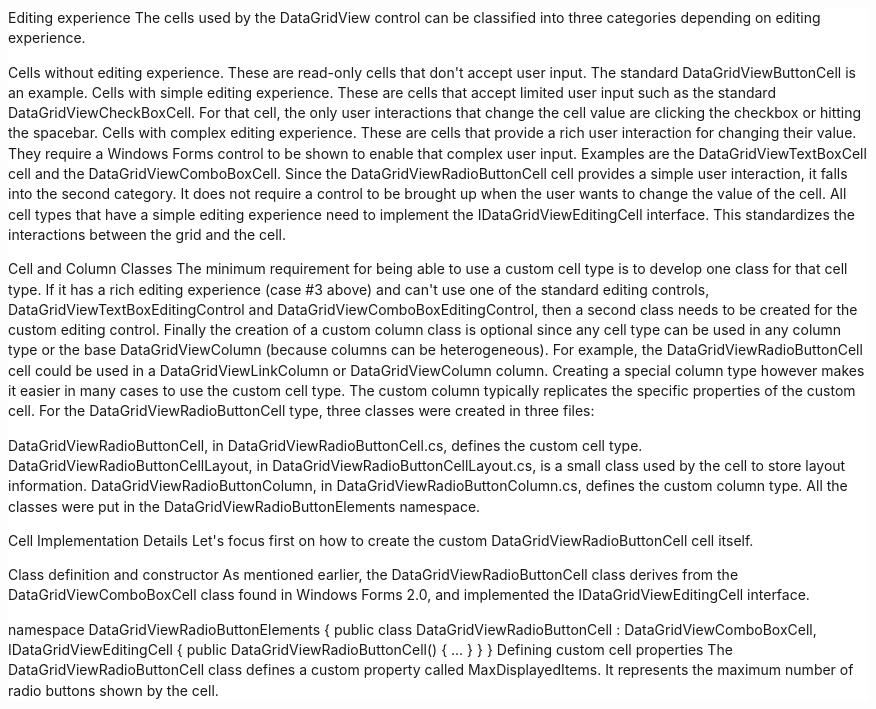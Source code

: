 Editing experience
The cells used by the DataGridView control can be classified into three categories depending on editing experience.

Cells without editing experience. These are read-only cells that don't accept user input. The standard DataGridViewButtonCell is an example.
Cells with simple editing experience. These are cells that accept limited user input such as the standard DataGridViewCheckBoxCell. For that cell, the only user interactions that change the cell value are clicking the checkbox or hitting the spacebar.
Cells with complex editing experience. These are cells that provide a rich user interaction for changing their value. They require a Windows Forms control to be shown to enable that complex user input. Examples are the DataGridViewTextBoxCell cell and the DataGridViewComboBoxCell.
Since the DataGridViewRadioButtonCell cell provides a simple user interaction, it falls into the second category. It does not require a control to be brought up when the user wants to change the value of the cell. All cell types that have a simple editing experience need to implement the IDataGridViewEditingCell interface. This standardizes the interactions between the grid and the cell.

Cell and Column Classes
The minimum requirement for being able to use a custom cell type is to develop one class for that cell type. If it has a rich editing experience (case #3 above) and can't use one of the standard editing controls, DataGridViewTextBoxEditingControl and DataGridViewComboBoxEditingControl, then a second class needs to be created for the custom editing control. Finally the creation of a custom column class is optional since any cell type can be used in any column type or the base DataGridViewColumn (because columns can be heterogeneous). For example, the DataGridViewRadioButtonCell cell could be used in a DataGridViewLinkColumn or DataGridViewColumn column. Creating a special column type however makes it easier in many cases to use the custom cell type. The custom column typically replicates the specific properties of the custom cell. For the DataGridViewRadioButtonCell type, three classes were created in three files:

DataGridViewRadioButtonCell, in DataGridViewRadioButtonCell.cs, defines the custom cell type.
DataGridViewRadioButtonCellLayout, in DataGridViewRadioButtonCellLayout.cs, is a small class used by the cell to store layout information.
DataGridViewRadioButtonColumn, in DataGridViewRadioButtonColumn.cs, defines the custom column type.
All the classes were put in the DataGridViewRadioButtonElements namespace.

Cell Implementation Details
Let's focus first on how to create the custom DataGridViewRadioButtonCell cell itself.

Class definition and constructor
As mentioned earlier, the DataGridViewRadioButtonCell class derives from the DataGridViewComboBoxCell class found in Windows Forms 2.0, and implemented the IDataGridViewEditingCell interface.

namespace DataGridViewRadioButtonElements
{
public class DataGridViewRadioButtonCell : 
                 DataGridViewComboBoxCell, IDataGridViewEditingCell
    {
        public DataGridViewRadioButtonCell()
        {
            ...
        }
    }
}
Defining custom cell properties
The DataGridViewRadioButtonCell class defines a custom property called MaxDisplayedItems. It represents the maximum number of radio buttons shown by the cell.
